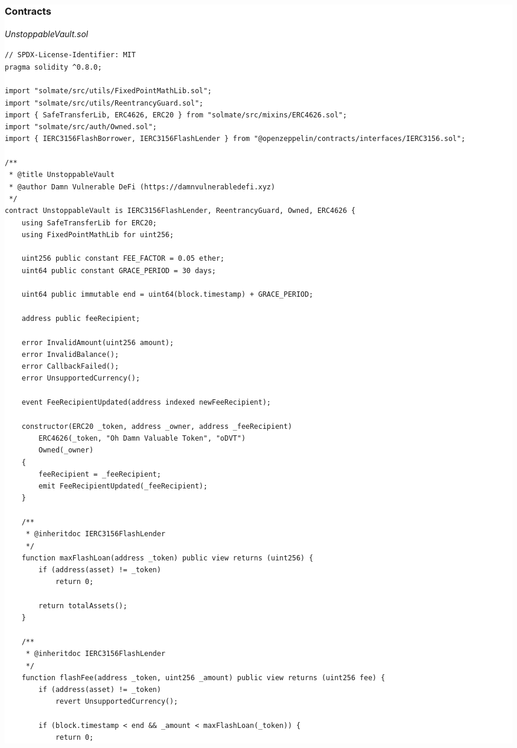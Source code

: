 ### Contracts

_UnstoppableVault.sol_
```solidity
// SPDX-License-Identifier: MIT
pragma solidity ^0.8.0;

import "solmate/src/utils/FixedPointMathLib.sol";
import "solmate/src/utils/ReentrancyGuard.sol";
import { SafeTransferLib, ERC4626, ERC20 } from "solmate/src/mixins/ERC4626.sol";
import "solmate/src/auth/Owned.sol";
import { IERC3156FlashBorrower, IERC3156FlashLender } from "@openzeppelin/contracts/interfaces/IERC3156.sol";

/**
 * @title UnstoppableVault
 * @author Damn Vulnerable DeFi (https://damnvulnerabledefi.xyz)
 */
contract UnstoppableVault is IERC3156FlashLender, ReentrancyGuard, Owned, ERC4626 {
    using SafeTransferLib for ERC20;
    using FixedPointMathLib for uint256;

    uint256 public constant FEE_FACTOR = 0.05 ether;
    uint64 public constant GRACE_PERIOD = 30 days;

    uint64 public immutable end = uint64(block.timestamp) + GRACE_PERIOD;

    address public feeRecipient;

    error InvalidAmount(uint256 amount);
    error InvalidBalance();
    error CallbackFailed();
    error UnsupportedCurrency();

    event FeeRecipientUpdated(address indexed newFeeRecipient);

    constructor(ERC20 _token, address _owner, address _feeRecipient)
        ERC4626(_token, "Oh Damn Valuable Token", "oDVT")
        Owned(_owner)
    {
        feeRecipient = _feeRecipient;
        emit FeeRecipientUpdated(_feeRecipient);
    }

    /**
     * @inheritdoc IERC3156FlashLender
     */
    function maxFlashLoan(address _token) public view returns (uint256) {
        if (address(asset) != _token)
            return 0;

        return totalAssets();
    }

    /**
     * @inheritdoc IERC3156FlashLender
     */
    function flashFee(address _token, uint256 _amount) public view returns (uint256 fee) {
        if (address(asset) != _token)
            revert UnsupportedCurrency();

        if (block.timestamp < end && _amount < maxFlashLoan(_token)) {
            return 0;
```